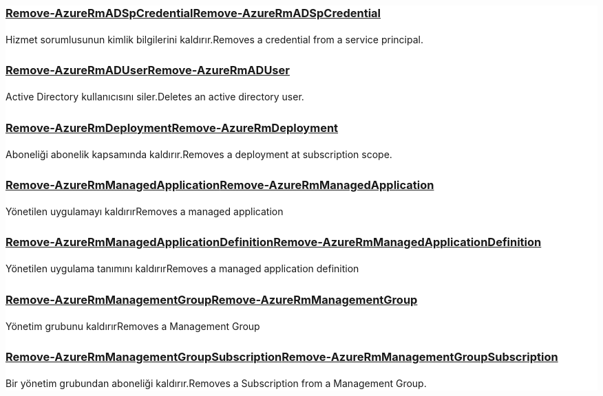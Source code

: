 ### [<span data-ttu-id="6de01-225">Remove-AzureRmADSpCredential</span><span class="sxs-lookup"><span data-stu-id="6de01-225">Remove-AzureRmADSpCredential</span></span>](Remove-AzureRmADSpCredential.md)
<span data-ttu-id="6de01-226">Hizmet sorumlusunun kimlik bilgilerini kaldırır.</span><span class="sxs-lookup"><span data-stu-id="6de01-226">Removes a credential from a service principal.</span></span>

### [<span data-ttu-id="6de01-227">Remove-AzureRmADUser</span><span class="sxs-lookup"><span data-stu-id="6de01-227">Remove-AzureRmADUser</span></span>](Remove-AzureRmADUser.md)
<span data-ttu-id="6de01-228">Active Directory kullanıcısını siler.</span><span class="sxs-lookup"><span data-stu-id="6de01-228">Deletes an active directory user.</span></span>

### [<span data-ttu-id="6de01-229">Remove-AzureRmDeployment</span><span class="sxs-lookup"><span data-stu-id="6de01-229">Remove-AzureRmDeployment</span></span>](Remove-AzureRmDeployment.md)
<span data-ttu-id="6de01-230">Aboneliği abonelik kapsamında kaldırır.</span><span class="sxs-lookup"><span data-stu-id="6de01-230">Removes a deployment at subscription scope.</span></span>

### [<span data-ttu-id="6de01-231">Remove-AzureRmManagedApplication</span><span class="sxs-lookup"><span data-stu-id="6de01-231">Remove-AzureRmManagedApplication</span></span>](Remove-AzureRmManagedApplication.md)
<span data-ttu-id="6de01-232">Yönetilen uygulamayı kaldırır</span><span class="sxs-lookup"><span data-stu-id="6de01-232">Removes a managed application</span></span>

### [<span data-ttu-id="6de01-233">Remove-AzureRmManagedApplicationDefinition</span><span class="sxs-lookup"><span data-stu-id="6de01-233">Remove-AzureRmManagedApplicationDefinition</span></span>](Remove-AzureRmManagedApplicationDefinition.md)
<span data-ttu-id="6de01-234">Yönetilen uygulama tanımını kaldırır</span><span class="sxs-lookup"><span data-stu-id="6de01-234">Removes a managed application definition</span></span>

### [<span data-ttu-id="6de01-235">Remove-AzureRmManagementGroup</span><span class="sxs-lookup"><span data-stu-id="6de01-235">Remove-AzureRmManagementGroup</span></span>](Remove-AzureRmManagementGroup.md)
<span data-ttu-id="6de01-236">Yönetim grubunu kaldırır</span><span class="sxs-lookup"><span data-stu-id="6de01-236">Removes a Management Group</span></span>

### [<span data-ttu-id="6de01-237">Remove-AzureRmManagementGroupSubscription</span><span class="sxs-lookup"><span data-stu-id="6de01-237">Remove-AzureRmManagementGroupSubscription</span></span>](Remove-AzureRmManagementGroupSubscription.md)
<span data-ttu-id="6de01-238">Bir yönetim grubundan aboneliği kaldırır.</span><span class="sxs-lookup"><span data-stu-id="6de01-238">Removes a Subscription from a Management Group.</span></span>

